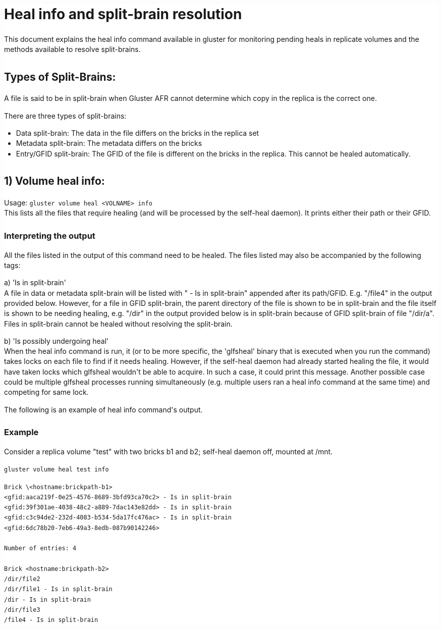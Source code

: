 Heal info and split-brain resolution 
=======================================
This document explains the  heal info command available in gluster for monitoring pending heals in replicate volumes and the methods available to resolve split-brains.  

## Types of Split-Brains:

A file is said to be in split-brain when Gluster AFR cannot determine which copy in the replica
is the correct one.

There are three types of split-brains:

-  Data split-brain: The data in the file differs on the bricks in the replica set
-  Metadata split-brain: The metadata differs on the bricks
-  Entry/GFID split-brain: The GFID of the file is different on the bricks in the replica. This cannot be healed automatically.


## 1) Volume heal info:  
Usage: `gluster volume heal <VOLNAME> info`  
This lists all the files that require healing (and will be processed by the self-heal daemon). It prints either their path or their GFID.

### Interpreting the output
All the files listed in the output of this command need to be healed. 
The files listed may also be accompanied by the following tags:

a) 'Is in split-brain'  
A file in data or metadata split-brain will 
be listed with " - Is in split-brain" appended after its path/GFID. E.g. 
"/file4" in the output provided below. However, for a file in GFID split-brain,
 the parent directory of the file is shown to be in split-brain and the file 
itself is shown to be needing healing, e.g. "/dir" in the output provided below 
is in split-brain because of GFID split-brain of file "/dir/a".
Files in split-brain cannot be healed without resolving the split-brain.

b) 'Is possibly undergoing heal'  
When the heal info command is run, it (or to be more specific, the 'glfsheal' binary that is executed when you run the command) takes locks on each file to find if it needs healing. However, if the self-heal daemon had already started healing the file, it would have taken locks which glfsheal wouldn't be able to acquire. In such a case, it could print this message. Another possible case could be multiple glfsheal processes running simultaneously (e.g. multiple users ran a heal info command at the same time) and competing for same lock.

The following is an example of heal info command's output.
### Example
Consider a replica volume "test" with two bricks b1 and b2;
self-heal daemon off, mounted at /mnt.

`gluster volume heal test info`
~~~
Brick \<hostname:brickpath-b1>  
<gfid:aaca219f-0e25-4576-8689-3bfd93ca70c2> - Is in split-brain
<gfid:39f301ae-4038-48c2-a889-7dac143e82dd> - Is in split-brain
<gfid:c3c94de2-232d-4083-b534-5da17fc476ac> - Is in split-brain
<gfid:6dc78b20-7eb6-49a3-8edb-087b90142246> 

Number of entries: 4

Brick <hostname:brickpath-b2>
/dir/file2 
/dir/file1 - Is in split-brain
/dir - Is in split-brain
/dir/file3 
/file4 - Is in split-brain
~~~